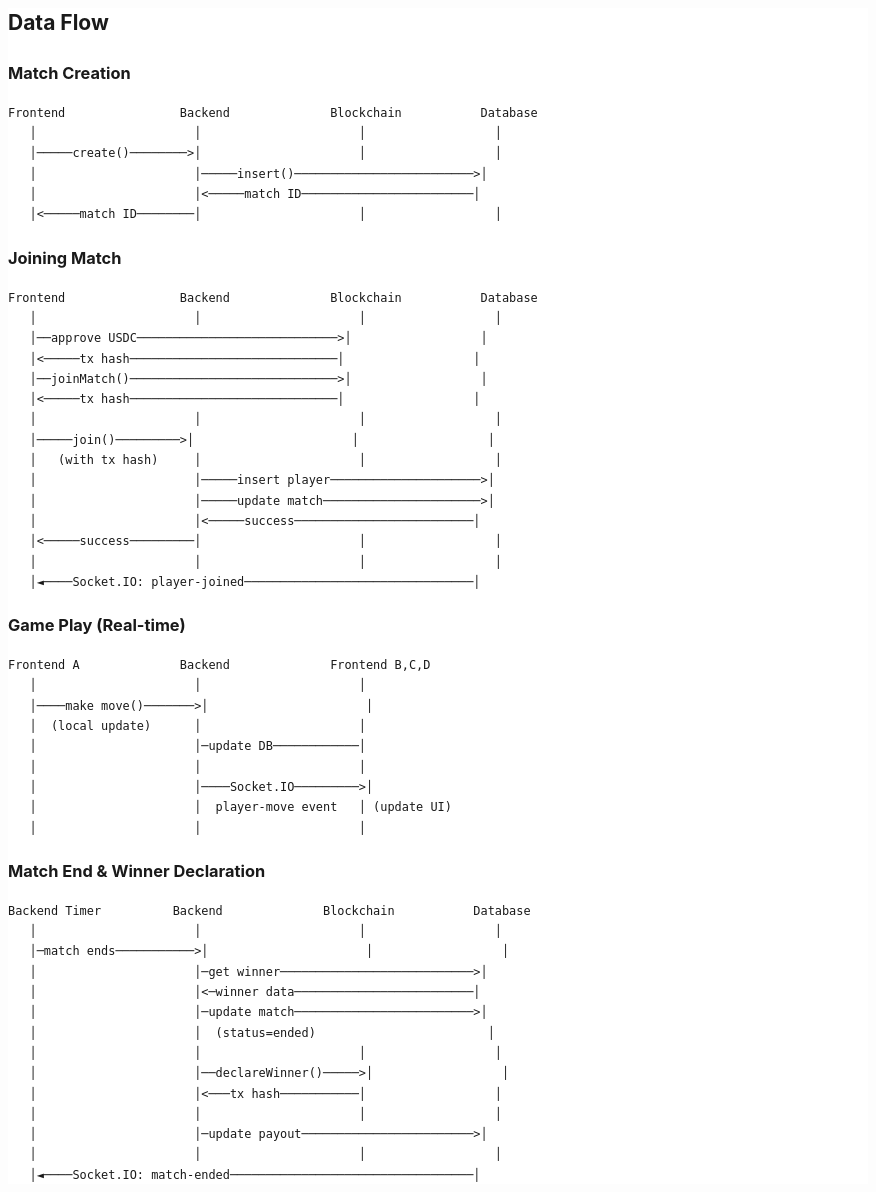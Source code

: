 ## Data Flow

### Match Creation

```
Frontend                Backend              Blockchain           Database
   │                      │                      │                  │
   │─────create()────────>│                      │                  │
   │                      │─────insert()─────────────────────────>│
   │                      │<─────match ID────────────────────────│
   │<─────match ID────────│                      │                  │
```

### Joining Match

```
Frontend                Backend              Blockchain           Database
   │                      │                      │                  │
   │──approve USDC────────────────────────────>│                  │
   │<─────tx hash─────────────────────────────│                  │
   │──joinMatch()─────────────────────────────>│                  │
   │<─────tx hash─────────────────────────────│                  │
   │                      │                      │                  │
   │─────join()─────────>│                      │                  │
   │   (with tx hash)     │                      │                  │
   │                      │─────insert player─────────────────────>│
   │                      │─────update match──────────────────────>│
   │                      │<─────success─────────────────────────│
   │<─────success─────────│                      │                  │
   │                      │                      │                  │
   │◄────Socket.IO: player-joined────────────────────────────────│
```

### Game Play (Real-time)

```
Frontend A              Backend              Frontend B,C,D
   │                      │                      │
   │────make move()───────>│                      │
   │  (local update)      │                      │
   │                      │─update DB────────────│
   │                      │                      │
   │                      │────Socket.IO─────────>│
   │                      │  player-move event   │ (update UI)
   │                      │                      │
```

### Match End & Winner Declaration

```
Backend Timer          Backend              Blockchain           Database
   │                      │                      │                  │
   │─match ends───────────>│                      │                  │
   │                      │─get winner───────────────────────────>│
   │                      │<─winner data─────────────────────────│
   │                      │─update match─────────────────────────>│
   │                      │  (status=ended)                        │
   │                      │                      │                  │
   │                      │──declareWinner()─────>│                  │
   │                      │<───tx hash───────────│                  │
   │                      │                      │                  │
   │                      │─update payout────────────────────────>│
   │                      │                      │                  │
   │◄────Socket.IO: match-ended──────────────────────────────────│
```